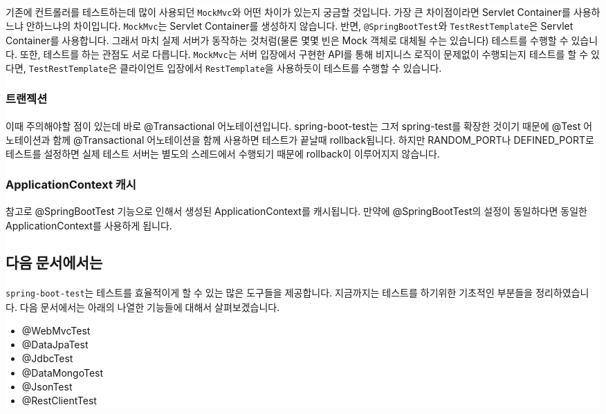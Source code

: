 기존에 컨트롤러를 테스트하는데 많이 사용되던 `MockMvc`와 어떤 차이가 있는지 궁금할 것입니다. 가장 큰 차이점이라면 Servlet Container를 사용하느냐 안하느냐의 차이입니다. `MockMvc`는 Servlet Container를 생성하지 않습니다. 반면, `@SpringBootTest`와 `TestRestTemplate`은 Servlet Container를 사용합니다. 그래서 마치 실제 서버가 동작하는 것처럼(물론 몇몇 빈은 Mock 객체로 대체될 수는 있습니다) 테스트를 수행할 수 있습니다. 또한, 테스트를 하는 관점도 서로 다릅니다. `MockMvc`는 서버 입장에서 구현한 API를 통해 비지니스 로직이 문제없이 수행되는지 테스트를 할 수 있다면, `TestRestTemplate`은 클라이언트 입장에서 `RestTemplate`을 사용하듯이 테스트를 수행할 수 있습니다.

### 트랜젝션

이때 주의해야할 점이 있는데 바로 @Transactional 어노테이션입니다. spring-boot-test는 그저 spring-test를 확장한 것이기 때문에 @Test 어노테이션과 함께 @Transactional 어노테이션을 함께 사용하면 테스트가 끝날때 rollback됩니다. 하지만 RANDOM_PORT나 DEFINED_PORT로 테스트를 설정하면 실제 테스트 서버는 별도의 스레드에서 수행되기 때문에 rollback이 이루어지지 않습니다.

### ApplicationContext 캐시

참고로 @SpringBootTest 기능으로 인해서 생성된 ApplicationContext를 캐시됩니다. 만약에 @SpringBootTest의 설정이 동일하다면 동일한 ApplicationContext를 사용하게 됩니다.

## 다음 문서에서는

`spring-boot-test`는 테스트를 효율적이게 할 수 있는 많은 도구들을 제공합니다. 지금까지는 테스트를 하기위한 기초적인 부분들을 정리하였습니다. 다음 문서에서는 아래의 나열한 기능들에 대해서 살펴보겠습니다.

- @WebMvcTest
- @DataJpaTest
- @JdbcTest
- @DataMongoTest
- @JsonTest
- @RestClientTest


